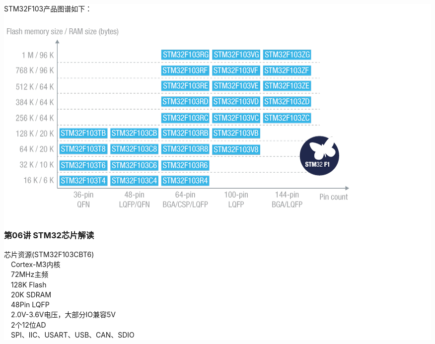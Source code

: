 STM32F103产品图谱如下：  

![STM32F103](Resource/STM32F103.jpg)

### 第06讲 STM32芯片解读 ###

芯片资源(STM32F103CBT6)  
　Cortex-M3内核  
　72MHz主频  
　128K Flash  
　20K  SDRAM  
　48Pin LQFP  
　2.0V-3.6V电压，大部分IO兼容5V  
　2个12位AD  
　SPI、IIC、USART、USB、CAN、SDIO  
